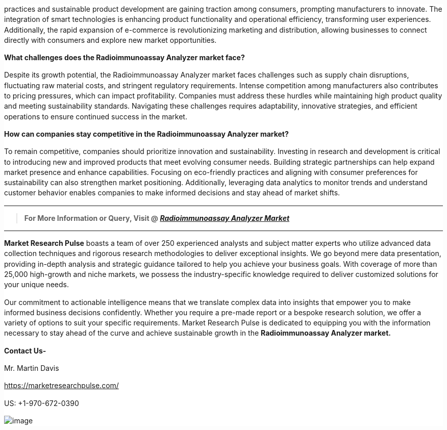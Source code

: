 practices and sustainable product development are gaining traction among consumers, prompting manufacturers to innovate. The integration of smart technologies is enhancing product functionality and operational efficiency, transforming user experiences. Additionally, the rapid expansion of e-commerce is revolutionizing marketing and distribution, allowing businesses to connect directly with consumers and explore new market opportunities.</p><p><strong>What challenges does the Radioimmunoassay Analyzer market face?</strong></p><p>Despite its growth potential, the Radioimmunoassay Analyzer market faces challenges such as supply chain disruptions, fluctuating raw material costs, and stringent regulatory requirements. Intense competition among manufacturers also contributes to pricing pressures, which can impact profitability. Companies must address these hurdles while maintaining high product quality and meeting sustainability standards. Navigating these challenges requires adaptability, innovative strategies, and efficient operations to ensure continued success in the market.</p><p><strong>How can companies stay competitive in the Radioimmunoassay Analyzer market?</strong></p><p>To remain competitive, companies should prioritize innovation and sustainability. Investing in research and development is critical to introducing new and improved products that meet evolving consumer needs. Building strategic partnerships can help expand market presence and enhance capabilities. Focusing on eco-friendly practices and aligning with consumer preferences for sustainability can also strengthen market positioning. Additionally, leveraging data analytics to monitor trends and understand customer behavior enables companies to make informed decisions and stay ahead of market shifts.</p><hr /><blockquote><p><strong>For More Information or Query, Visit @&nbsp;<em><a href="https://marketresearchpulse.com/report/15833/radioimmunoassay-analyzer-market?utm_source=Linkedin&utm_medium=019">Radioimmunoassay Analyzer Market</a></em></strong></p></blockquote><hr /><p><strong>Market Research Pulse</strong> boasts a team of over 250 experienced analysts and subject matter experts who utilize advanced data collection techniques and rigorous research methodologies to deliver exceptional insights. We go beyond mere data presentation, providing in-depth analysis and strategic guidance tailored to help you achieve your business goals. With coverage of more than 25,000 high-growth and niche markets, we possess the industry-specific knowledge required to deliver customized solutions for your unique needs.</p><p>Our commitment to actionable intelligence means that we translate complex data into insights that empower you to make informed business decisions confidently. Whether you require a pre-made report or a bespoke research solution, we offer a variety of options to suit your specific requirements. Market Research Pulse is dedicated to equipping you with the information necessary to stay ahead of the curve and achieve sustainable growth in the <strong>Radioimmunoassay Analyzer market.</strong></p><p><strong>Contact Us-</strong></p><p>Mr. Martin Davis</p><p>https://marketresearchpulse.com/</p><p>US: +1-970-672-0390</p>
![image](https://github.com/user-attachments/assets/2f169d83-b45d-49de-af41-1f65465c1c02)
